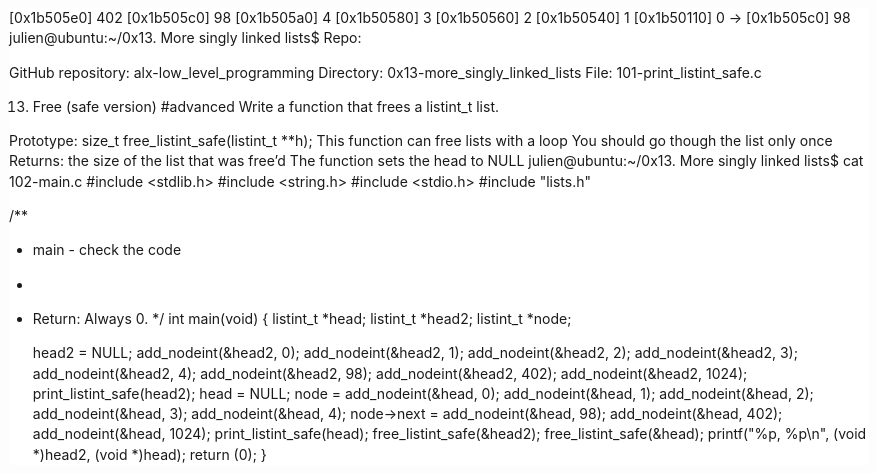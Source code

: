 [0x1b505e0] 402
[0x1b505c0] 98
[0x1b505a0] 4
[0x1b50580] 3
[0x1b50560] 2
[0x1b50540] 1
[0x1b50110] 0
-> [0x1b505c0] 98
julien@ubuntu:~/0x13. More singly linked lists$
Repo:

GitHub repository: alx-low_level_programming
Directory: 0x13-more_singly_linked_lists
File: 101-print_listint_safe.c
 
13. Free (safe version)
#advanced
Write a function that frees a listint_t list.

Prototype: size_t free_listint_safe(listint_t **h);
This function can free lists with a loop
You should go though the list only once
Returns: the size of the list that was free’d
The function sets the head to NULL
julien@ubuntu:~/0x13. More singly linked lists$ cat 102-main.c 
#include <stdlib.h>
#include <string.h>
#include <stdio.h>
#include "lists.h"

/**
 * main - check the code
 *
 * Return: Always 0.
 */
int main(void)
{
    listint_t *head;
    listint_t *head2;
    listint_t *node;

    head2 = NULL;
    add_nodeint(&head2, 0);
    add_nodeint(&head2, 1);
    add_nodeint(&head2, 2);
    add_nodeint(&head2, 3);
    add_nodeint(&head2, 4);
    add_nodeint(&head2, 98);
    add_nodeint(&head2, 402);
    add_nodeint(&head2, 1024);
    print_listint_safe(head2);
    head = NULL;
    node = add_nodeint(&head, 0);
    add_nodeint(&head, 1);
    add_nodeint(&head, 2);
    add_nodeint(&head, 3);
    add_nodeint(&head, 4);
    node->next = add_nodeint(&head, 98);
    add_nodeint(&head, 402);
    add_nodeint(&head, 1024);
    print_listint_safe(head);
    free_listint_safe(&head2);
    free_listint_safe(&head);
    printf("%p, %p\n", (void *)head2, (void *)head);
    return (0);
}